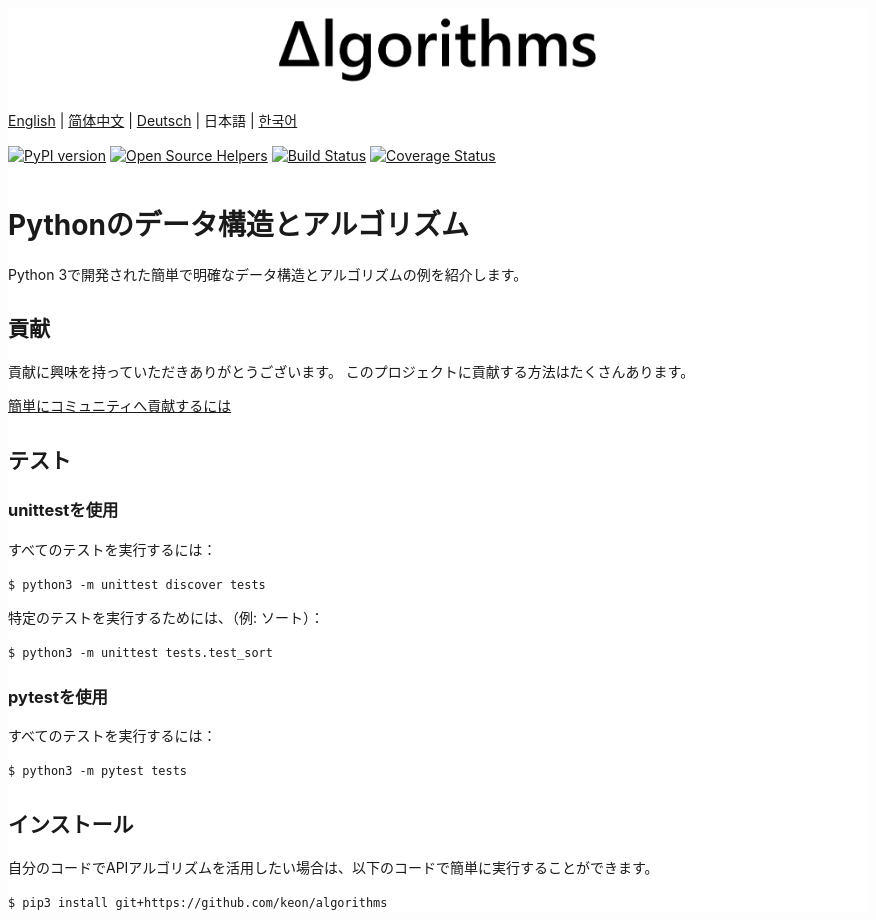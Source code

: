 <p align="center"><img width="40%" src="docs/source/_static/algorithms_logo.png" /></p>

[English](README.md) | [简体中文](README_CN.md) | [Deutsch](README_GE.md) | 日本語 | [한국어](README_KR.md)

[![PyPI version](https://badge.fury.io/py/algorithms.svg)](https://badge.fury.io/py/algorithms)
[![Open Source Helpers](https://www.codetriage.com/keon/algorithms/badges/users.svg)](https://www.codetriage.com/keon/algorithms)
[![Build Status](https://travis-ci.org/keon/algorithms.svg?branch=master)](https://travis-ci.org/keon/algorithms)
[![Coverage Status](https://coveralls.io/repos/github/keon/algorithms/badge.svg?branch=master)](https://coveralls.io/github/keon/algorithms?branch=master)

Pythonのデータ構造とアルゴリズム
=========================================

Python 3で開発された簡単で明確なデータ構造とアルゴリズムの例を紹介します。

## 貢献
貢献に興味を持っていただきありがとうございます。 このプロジェクトに貢献する方法はたくさんあります。 

[簡単にコミュニティへ貢献するには](CONTRIBUTING_JP.md)

## テスト

### unittestを使用
すべてのテストを実行するには：

    $ python3 -m unittest discover tests

特定のテストを実行するためには、（例: ソート）：

    $ python3 -m unittest tests.test_sort

### pytestを使用
すべてのテストを実行するには：

    $ python3 -m pytest tests

## インストール
自分のコードでAPIアルゴリズムを活用したい場合は、以下のコードで簡単に実行することができます。

    $ pip3 install git+https://github.com/keon/algorithms
